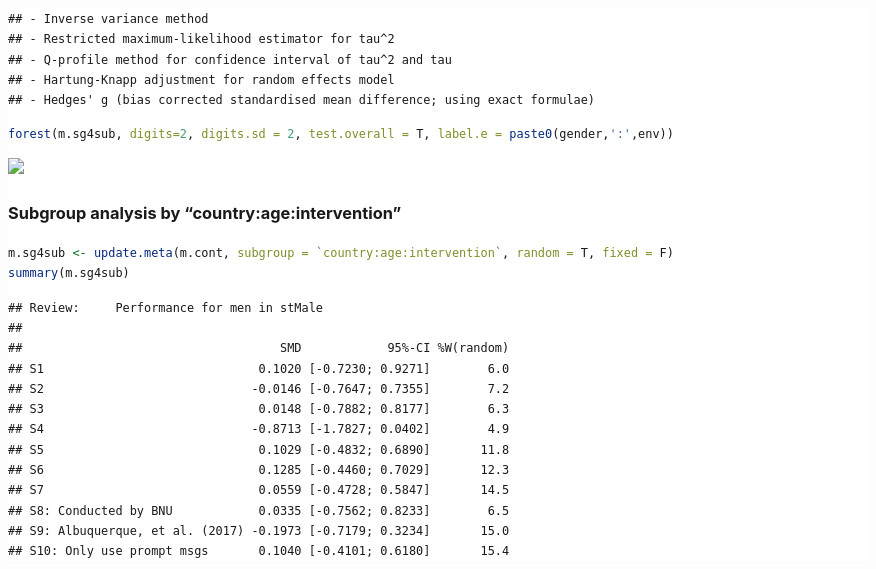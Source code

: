     ## - Inverse variance method
    ## - Restricted maximum-likelihood estimator for tau^2
    ## - Q-profile method for confidence interval of tau^2 and tau
    ## - Hartung-Knapp adjustment for random effects model
    ## - Hedges' g (bias corrected standardised mean difference; using exact formulae)

``` r
forest(m.sg4sub, digits=2, digits.sd = 2, test.overall = T, label.e = paste0(gender,':',env))
```

![](/Users/gcc/Insync/geiser@alumni.usp.br/Google%20Drive/Workspace/nature/results/04.b-perform_files/figure-gfm/unnamed-chunk-23-1.png)

### Subgroup analysis by “country:age:intervention”

``` r
m.sg4sub <- update.meta(m.cont, subgroup = `country:age:intervention`, random = T, fixed = F)
summary(m.sg4sub)
```

    ## Review:     Performance for men in stMale
    ## 
    ##                                    SMD            95%-CI %W(random)
    ## S1                              0.1020 [-0.7230; 0.9271]        6.0
    ## S2                             -0.0146 [-0.7647; 0.7355]        7.2
    ## S3                              0.0148 [-0.7882; 0.8177]        6.3
    ## S4                             -0.8713 [-1.7827; 0.0402]        4.9
    ## S5                              0.1029 [-0.4832; 0.6890]       11.8
    ## S6                              0.1285 [-0.4460; 0.7029]       12.3
    ## S7                              0.0559 [-0.4728; 0.5847]       14.5
    ## S8: Conducted by BNU            0.0335 [-0.7562; 0.8233]        6.5
    ## S9: Albuquerque, et al. (2017) -0.1973 [-0.7179; 0.3234]       15.0
    ## S10: Only use prompt msgs       0.1040 [-0.4101; 0.6180]       15.4